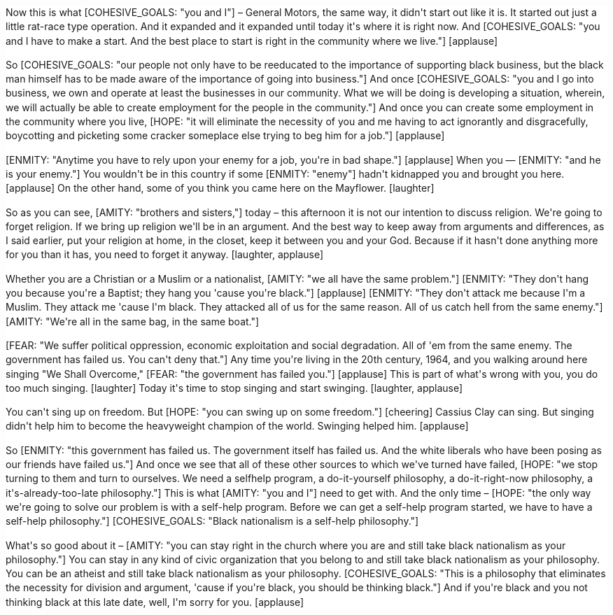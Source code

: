 Now this is what [COHESIVE_GOALS: "you and I"] – General Motors, the same way, it didn't start out like it is. It started out just a little rat-race type operation. And it expanded and it expanded until today it's where it is right now. And [COHESIVE_GOALS: "you and I have to make a start. And the best place to start is right in the community where we live."] [applause]

So [COHESIVE_GOALS: "our people not only have to be reeducated to the importance of supporting black business, but the black man himself has to be made aware of the importance of going into business."] And once [COHESIVE_GOALS: "you and I go into business, we own and operate at least the businesses in our community. What we will be doing is developing a situation, wherein, we will actually be able to create employment for the people in the community."] And once you can create some employment in the community where you live, [HOPE: "it will eliminate the necessity of you and me having to act ignorantly and disgracefully, boycotting and picketing some cracker someplace else trying to beg him for a job."] [applause]

[ENMITY: "Anytime you have to rely upon your enemy for a job, you're in bad shape."] [applause] When you — [ENMITY: "and he is your enemy."] You wouldn't be in this country if some [ENMITY: "enemy"] hadn't kidnapped you and brought you here. [applause] On the other hand, some of you think you came here on the Mayflower. [laughter]

So as you can see, [AMITY: "brothers and sisters,"] today – this afternoon it is not our intention to discuss religion. We're going to forget religion. If we bring up religion we'll be in an argument. And the best way to keep away from arguments and differences, as I said earlier, put your religion at home, in the closet, keep it between you and your God. Because if it hasn't done anything more for you than it has, you need to forget it anyway. [laughter, applause]

Whether you are a Christian or a Muslim or a nationalist, [AMITY: "we all have the same problem."] [ENMITY: "They don't hang you because you're a Baptist; they hang you 'cause you're black."] [applause] [ENMITY: "They don't attack me because I'm a Muslim. They attack me 'cause I'm black. They attacked all of us for the same reason. All of us catch hell from the same enemy."] [AMITY: "We're all in the same bag, in the same boat."]

[FEAR: "We suffer political oppression, economic exploitation and social degradation. All of 'em from the same enemy. The government has failed us. You can't deny that."] Any time you're living in the 20th century, 1964, and you walking around here singing "We Shall Overcome," [FEAR: "the government has failed you."] [applause] This is part of what's wrong with you, you do too much singing. [laughter] Today it's time to stop singing and start swinging. [laughter, applause]

You can't sing up on freedom. But [HOPE: "you can swing up on some freedom."] [cheering] Cassius Clay can sing. But singing didn't help him to become the heavyweight champion of the world. Swinging helped him. [applause]

So [ENMITY: "this government has failed us. The government itself has failed us. And the white liberals who have been posing as our friends have failed us."] And once we see that all of these other sources to which we've turned have failed, [HOPE: "we stop turning to them and turn to ourselves. We need a selfhelp program, a do-it-yourself philosophy, a do-it-right-now philosophy, a it's-already-too-late philosophy."] This is what [AMITY: "you and I"] need to get with. And the only time – [HOPE: "the only way we're going to solve our problem is with a self-help program. Before we can get a self-help program started, we have to have a self-help philosophy."] [COHESIVE_GOALS: "Black nationalism is a self-help philosophy."]

What's so good about it – [AMITY: "you can stay right in the church where you are and still take black nationalism as your philosophy."] You can stay in any kind of civic organization that you belong to and still take black nationalism as your philosophy. You can be an atheist and still take black nationalism as your philosophy. [COHESIVE_GOALS: "This is a philosophy that eliminates the necessity for division and argument, 'cause if you're black, you should be thinking black."] And if you're black and you not thinking black at this late date, well, I'm sorry for you. [applause]
